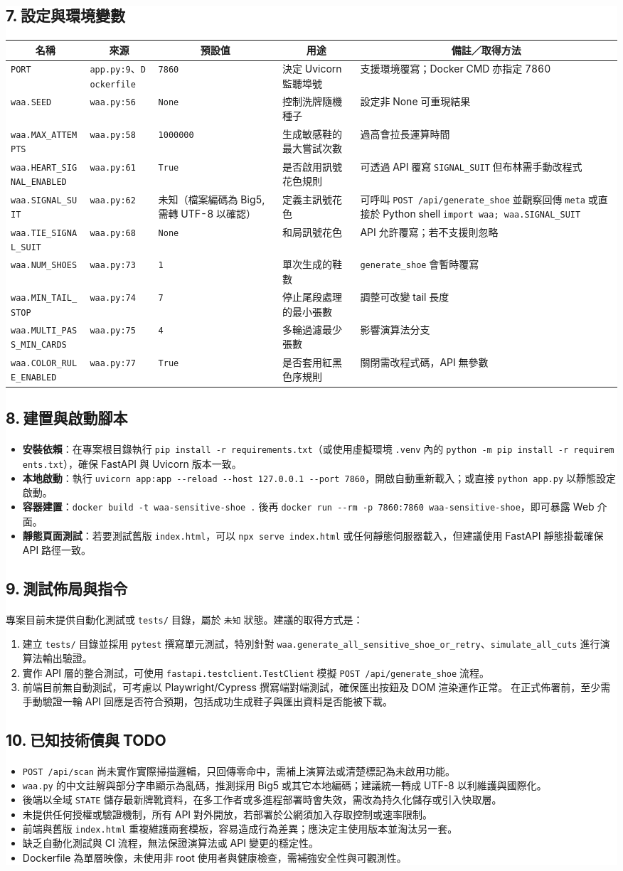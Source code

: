 ## 7. 設定與環境變數
| 名稱 | 來源 | 預設值 | 用途 | 備註／取得方法 |
| --- | --- | --- | --- | --- |
| `PORT` | `app.py:9`、`Dockerfile` | `7860` | 決定 Uvicorn 監聽埠號 | 支援環境覆寫；Docker CMD 亦指定 7860 |
| `waa.SEED` | `waa.py:56` | `None` | 控制洗牌隨機種子 | 設定非 None 可重現結果 |
| `waa.MAX_ATTEMPTS` | `waa.py:58` | `1000000` | 生成敏感鞋的最大嘗試次數 | 過高會拉長運算時間 |
| `waa.HEART_SIGNAL_ENABLED` | `waa.py:61` | `True` | 是否啟用訊號花色規則 | 可透過 API 覆寫 `SIGNAL_SUIT` 但布林需手動改程式 |
| `waa.SIGNAL_SUIT` | `waa.py:62` | 未知（檔案編碼為 Big5, 需轉 UTF-8 以確認） | 定義主訊號花色 | 可呼叫 `POST /api/generate_shoe` 並觀察回傳 `meta` 或直接於 Python shell `import waa; waa.SIGNAL_SUIT` |
| `waa.TIE_SIGNAL_SUIT` | `waa.py:68` | `None` | 和局訊號花色 | API 允許覆寫；若不支援則忽略 |
| `waa.NUM_SHOES` | `waa.py:73` | `1` | 單次生成的鞋數 | `generate_shoe` 會暫時覆寫 |
| `waa.MIN_TAIL_STOP` | `waa.py:74` | `7` | 停止尾段處理的最小張數 | 調整可改變 tail 長度 |
| `waa.MULTI_PASS_MIN_CARDS` | `waa.py:75` | `4` | 多輪過濾最少張數 | 影響演算法分支 |
| `waa.COLOR_RULE_ENABLED` | `waa.py:77` | `True` | 是否套用紅黑色序規則 | 關閉需改程式碼，API 無參數 |

## 8. 建置與啟動腳本
- **安裝依賴**：在專案根目錄執行 `pip install -r requirements.txt`（或使用虛擬環境 `.venv` 內的 `python -m pip install -r requirements.txt`），確保 FastAPI 與 Uvicorn 版本一致。
- **本地啟動**：執行 `uvicorn app:app --reload --host 127.0.0.1 --port 7860`，開啟自動重新載入；或直接 `python app.py` 以靜態設定啟動。
- **容器建置**：`docker build -t waa-sensitive-shoe .` 後再 `docker run --rm -p 7860:7860 waa-sensitive-shoe`，即可暴露 Web 介面。
- **靜態頁面測試**：若要測試舊版 `index.html`，可以 `npx serve index.html` 或任何靜態伺服器載入，但建議使用 FastAPI 靜態掛載確保 API 路徑一致。

## 9. 測試佈局與指令
專案目前未提供自動化測試或 `tests/` 目錄，屬於 `未知` 狀態。建議的取得方式是：
1. 建立 `tests/` 目錄並採用 `pytest` 撰寫單元測試，特別針對 `waa.generate_all_sensitive_shoe_or_retry`、`simulate_all_cuts` 進行演算法輸出驗證。
2. 實作 API 層的整合測試，可使用 `fastapi.testclient.TestClient` 模擬 `POST /api/generate_shoe` 流程。
3. 前端目前無自動測試，可考慮以 Playwright/Cypress 撰寫端對端測試，確保匯出按鈕及 DOM 渲染運作正常。
在正式佈署前，至少需手動驗證一輪 API 回應是否符合預期，包括成功生成鞋子與匯出資料是否能被下載。

## 10. 已知技術債與 TODO
- `POST /api/scan` 尚未實作實際掃描邏輯，只回傳零命中，需補上演算法或清楚標記為未啟用功能。
- `waa.py` 的中文註解與部分字串顯示為亂碼，推測採用 Big5 或其它本地編碼；建議統一轉成 UTF-8 以利維護與國際化。
- 後端以全域 `STATE` 儲存最新牌靴資料，在多工作者或多進程部署時會失效，需改為持久化儲存或引入快取層。
- 未提供任何授權或驗證機制，所有 API 對外開放，若部署於公網須加入存取控制或速率限制。
- 前端與舊版 `index.html` 重複維護兩套模板，容易造成行為差異；應決定主使用版本並淘汰另一套。
- 缺乏自動化測試與 CI 流程，無法保證演算法或 API 變更的穩定性。
- Dockerfile 為單層映像，未使用非 root 使用者與健康檢查，需補強安全性與可觀測性。
